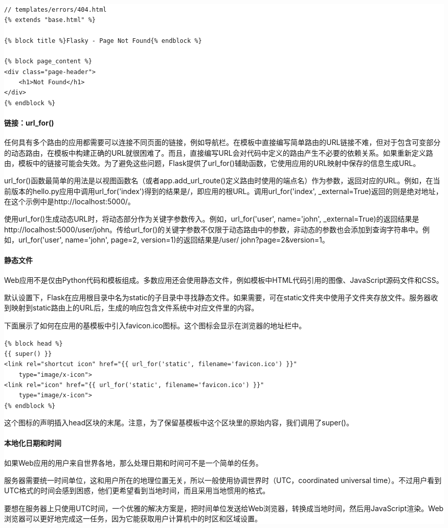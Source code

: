```jinja2
// templates/errors/404.html
{% extends "base.html" %}

{% block title %}Flasky - Page Not Found{% endblock %}

{% block page_content %}
<div class="page-header">
    <h1>Not Found</h1>
</div>
{% endblock %}
```

#### 链接：url_for()

任何具有多个路由的应用都需要可以连接不同页面的链接，例如导航栏。在模板中直接编写简单路由的URL链接不难，但对于包含可变部分的动态路由，在模板中构建正确的URL就很困难了。而且，直接编写URL会对代码中定义的路由产生不必要的依赖关系。如果重新定义路由，模板中的链接可能会失效。为了避免这些问题，Flask提供了url_for()辅助函数，它使用应用的URL映射中保存的信息生成URL。

url_for()函数最简单的用法是以视图函数名（或者app.add_url_route()定义路由时使用的端点名）作为参数，返回对应的URL。例如，在当前版本的hello.py应用中调用url_for('index')得到的结果是/，即应用的根URL。调用url_for('index', _external=True)返回的则是绝对地址，在这个示例中是http://localhost:5000/。

使用url_for()生成动态URL时，将动态部分作为关键字参数传入。例如，url_for('user', name='john', _external=True)的返回结果是http://localhost:5000/user/john。传给url_for()的关键字参数不仅限于动态路由中的参数，非动态的参数也会添加到查询字符串中。例如，url_for('user', name='john', page=2, version=1)的返回结果是/user/ john?page=2&version=1。

#### 静态文件

Web应用不是仅由Python代码和模板组成。多数应用还会使用静态文件，例如模板中HTML代码引用的图像、JavaScript源码文件和CSS。

默认设置下，Flask在应用根目录中名为static的子目录中寻找静态文件。如果需要，可在static文件夹中使用子文件夹存放文件。服务器收到映射到static路由上的URL后，生成的响应包含文件系统中对应文件里的内容。

下面展示了如何在应用的基模板中引入favicon.ico图标。这个图标会显示在浏览器的地址栏中。

```jinja2
{% block head %}
{{ super() }}
<link rel="shortcut icon" href="{{ url_for('static', filename='favicon.ico') }}"
    type="image/x-icon">
<link rel="icon" href="{{ url_for('static', filename='favicon.ico') }}"
    type="image/x-icon">
{% endblock %}
```

这个图标的声明插入head区块的末尾。注意，为了保留基模板中这个区块里的原始内容，我们调用了super()。

#### 本地化日期和时间

如果Web应用的用户来自世界各地，那么处理日期和时间可不是一个简单的任务。

服务器需要统一时间单位，这和用户所在的地理位置无关，所以一般使用协调世界时（UTC，coordinated universal time）。不过用户看到UTC格式的时间会感到困惑，他们更希望看到当地时间，而且采用当地惯用的格式。

要想在服务器上只使用UTC时间，一个优雅的解决方案是，把时间单位发送给Web浏览器，转换成当地时间，然后用JavaScript渲染。Web浏览器可以更好地完成这一任务，因为它能获取用户计算机中的时区和区域设置。
